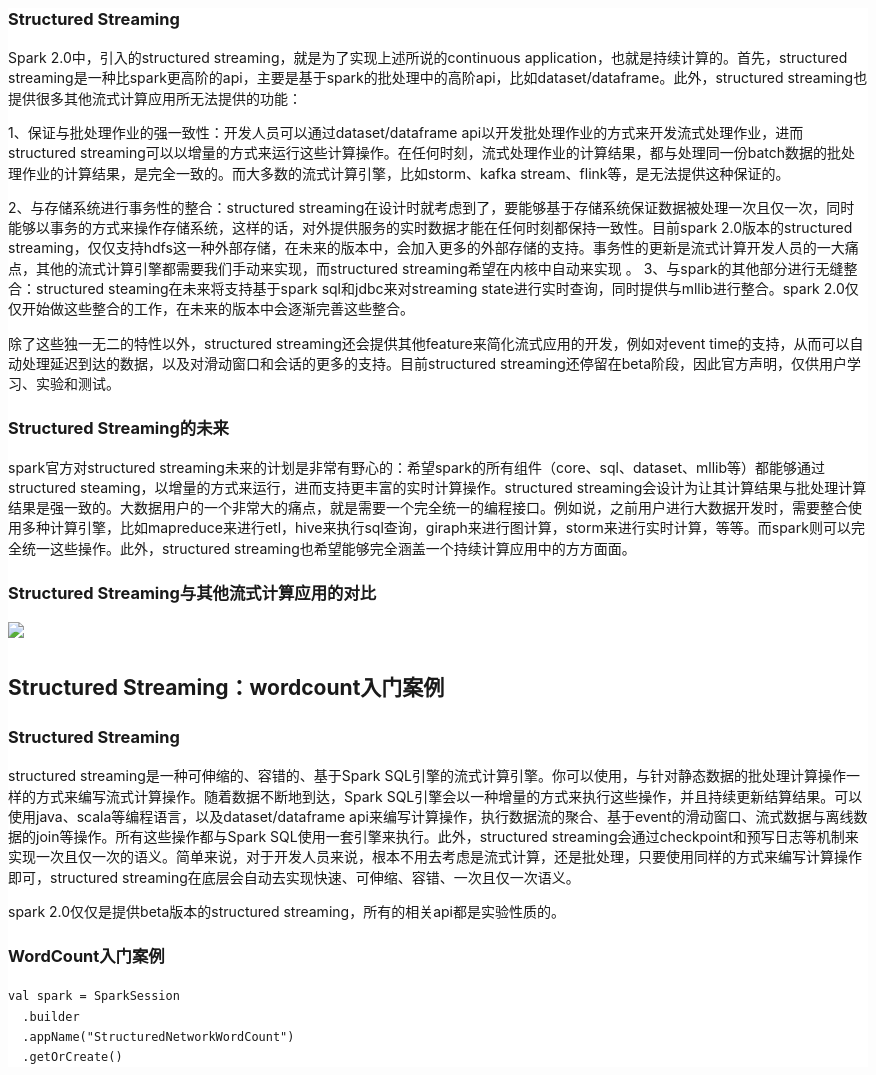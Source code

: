 ### Structured Streaming

Spark 2.0中，引入的structured streaming，就是为了实现上述所说的continuous application，也就是持续计算的。首先，structured streaming是一种比spark更高阶的api，主要是基于spark的批处理中的高阶api，比如dataset/dataframe。此外，structured streaming也提供很多其他流式计算应用所无法提供的功能：

1、保证与批处理作业的强一致性：开发人员可以通过dataset/dataframe api以开发批处理作业的方式来开发流式处理作业，进而structured streaming可以以增量的方式来运行这些计算操作。在任何时刻，流式处理作业的计算结果，都与处理同一份batch数据的批处理作业的计算结果，是完全一致的。而大多数的流式计算引擎，比如storm、kafka stream、flink等，是无法提供这种保证的。

2、与存储系统进行事务性的整合：structured streaming在设计时就考虑到了，要能够基于存储系统保证数据被处理一次且仅一次，同时能够以事务的方式来操作存储系统，这样的话，对外提供服务的实时数据才能在任何时刻都保持一致性。目前spark 2.0版本的structured streaming，仅仅支持hdfs这一种外部存储，在未来的版本中，会加入更多的外部存储的支持。事务性的更新是流式计算开发人员的一大痛点，其他的流式计算引擎都需要我们手动来实现，而structured streaming希望在内核中自动来实现
。
3、与spark的其他部分进行无缝整合：structured steaming在未来将支持基于spark sql和jdbc来对streaming state进行实时查询，同时提供与mllib进行整合。spark 2.0仅仅开始做这些整合的工作，在未来的版本中会逐渐完善这些整合。

除了这些独一无二的特性以外，structured streaming还会提供其他feature来简化流式应用的开发，例如对event time的支持，从而可以自动处理延迟到达的数据，以及对滑动窗口和会话的更多的支持。目前structured streaming还停留在beta阶段，因此官方声明，仅供用户学习、实验和测试。



### Structured Streaming的未来


spark官方对structured streaming未来的计划是非常有野心的：希望spark的所有组件（core、sql、dataset、mllib等）都能够通过structured steaming，以增量的方式来运行，进而支持更丰富的实时计算操作。structured streaming会设计为让其计算结果与批处理计算结果是强一致的。大数据用户的一个非常大的痛点，就是需要一个完全统一的编程接口。例如说，之前用户进行大数据开发时，需要整合使用多种计算引擎，比如mapreduce来进行etl，hive来执行sql查询，giraph来进行图计算，storm来进行实时计算，等等。而spark则可以完全统一这些操作。此外，structured streaming也希望能够完全涵盖一个持续计算应用中的方方面面。


### Structured Streaming与其他流式计算应用的对比


![](http://i2.51cto.com/images/blog/201810/04/7fd7d18257518339038aeb5879893835.png?x-oss-process=image/watermark,size_16,text_QDUxQ1RP5Y2a5a6i,color_FFFFFF,t_100,g_se,x_10,y_10,shadow_90,type_ZmFuZ3poZW5naGVpdGk=)


## Structured Streaming：wordcount入门案例



### Structured Streaming

structured streaming是一种可伸缩的、容错的、基于Spark SQL引擎的流式计算引擎。你可以使用，与针对静态数据的批处理计算操作一样的方式来编写流式计算操作。随着数据不断地到达，Spark SQL引擎会以一种增量的方式来执行这些操作，并且持续更新结算结果。可以使用java、scala等编程语言，以及dataset/dataframe api来编写计算操作，执行数据流的聚合、基于event的滑动窗口、流式数据与离线数据的join等操作。所有这些操作都与Spark SQL使用一套引擎来执行。此外，structured streaming会通过checkpoint和预写日志等机制来实现一次且仅一次的语义。简单来说，对于开发人员来说，根本不用去考虑是流式计算，还是批处理，只要使用同样的方式来编写计算操作即可，structured streaming在底层会自动去实现快速、可伸缩、容错、一次且仅一次语义。

spark 2.0仅仅是提供beta版本的structured streaming，所有的相关api都是实验性质的。

### WordCount入门案例


    val spark = SparkSession
      .builder
      .appName("StructuredNetworkWordCount")
      .getOrCreate()
      